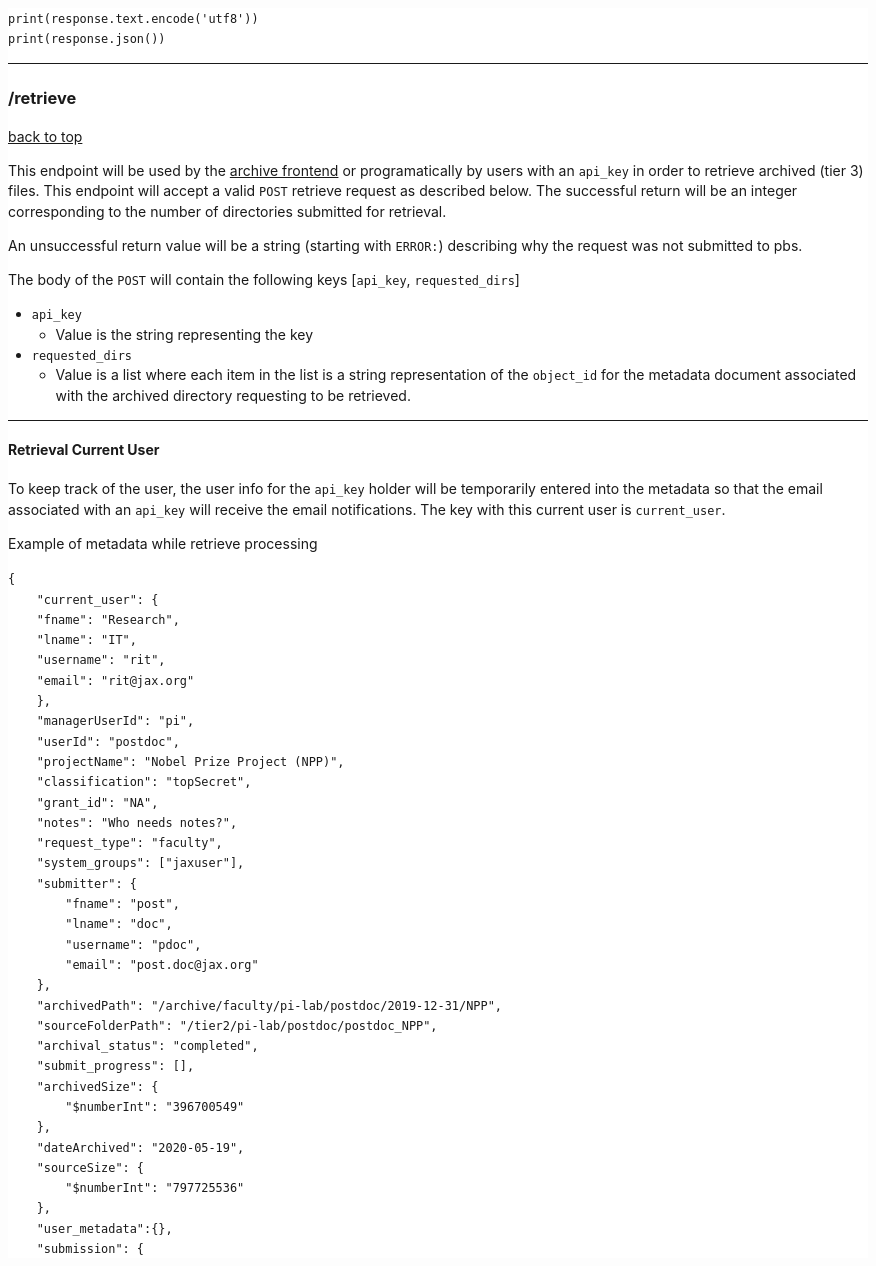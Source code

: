 ```
print(response.text.encode('utf8'))
print(response.json())
```
---
### /retrieve
[back to top][endpoints]

This endpoint will be used by the [archive frontend][frontend] or programatically by users with an `api_key` in order to retrieve archived (tier 3) files. This endpoint will accept a valid `POST` retrieve request as described below. The successful return will be an integer corresponding to the number of directories submitted for retrieval.

An unsuccessful return value will be a string (starting with `ERROR:`) describing why the request was not submitted to pbs.

The body of the `POST` will contain the following keys [`api_key`, `requested_dirs`]

- `api_key`
   - Value is the string representing the key
- `requested_dirs`
   - Value is a list where each item in the list is a string representation of the `object_id` for the metadata document associated with the archived directory requesting to be retrieved.
---
#### Retrieval Current User
To keep track of the user, the user info for the `api_key` holder will be temporarily entered into the metadata so that the email associated with an `api_key` will receive the email notifications. The key with this current user is `current_user`.

Example of metadata while retrieve processing
```
{
	"current_user": {
    "fname": "Research",
    "lname": "IT",
    "username": "rit",
    "email": "rit@jax.org"
	},
    "managerUserId": "pi",
    "userId": "postdoc",
    "projectName": "Nobel Prize Project (NPP)",
    "classification": "topSecret",
    "grant_id": "NA",
    "notes": "Who needs notes?",
    "request_type": "faculty",
    "system_groups": ["jaxuser"],
    "submitter": {
        "fname": "post",
        "lname": "doc",
        "username": "pdoc",
        "email": "post.doc@jax.org"
    },
    "archivedPath": "/archive/faculty/pi-lab/postdoc/2019-12-31/NPP",
    "sourceFolderPath": "/tier2/pi-lab/postdoc/postdoc_NPP",
    "archival_status": "completed",
    "submit_progress": [],
    "archivedSize": {
        "$numberInt": "396700549"
    },
    "dateArchived": "2020-05-19",
    "sourceSize": {
        "$numberInt": "797725536"
    },
    "user_metadata":{},
    "submission": {
```

[//]: # (These are reference links used in the body of this note and get stripped out when the markdown processor does its job. There is no need to format nicely because it shouldn't be seen. Thanks SO - http://stackoverflow.com/questions/4823468/store-comments-in-markdown-syntax)
[1]: #archive
[2]: #retrieve
[3]: #collection-endpoints
[4]: #archive_failed
[5]: #archive_processing
[6]: #archive_success
[7]: #retrieve_failed
[8]: #retrieve_processing
[9]: #retrieve_success
[10]: #get_documents
[11]: #get_document_by_objectid
[12]: #get_last_document
[frontend]: https://github.com/TheJacksonLaboratory/archive-frontend
[endpoints]: #endpoints
[metadata_link]: #metadata
[metadata_archive_queued]: metadata.md#metadata-archive-queued
[metadata_archive_processing]: metadata.md#metadata-archive-processing
[metadata_archive_completed]: metadata.md#metadata-archive-completed
[metadata_archive_failed]: metadata.md#metadata-archive-failed